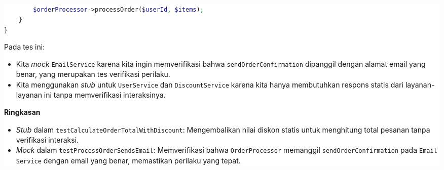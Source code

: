 ```php
        $orderProcessor->processOrder($userId, $items);
    }
}
```

Pada tes ini:

- Kita *mock* `EmailService` karena kita ingin memverifikasi bahwa `sendOrderConfirmation` dipanggil dengan alamat email yang benar, yang merupakan tes verifikasi perilaku.
- Kita menggunakan *stub* untuk `UserService` dan `DiscountService` karena kita hanya membutuhkan respons statis dari layanan-layanan ini tanpa memverifikasi interaksinya.

**Ringkasan**

- *Stub* dalam `testCalculateOrderTotalWithDiscount`: Mengembalikan nilai diskon statis untuk menghitung total pesanan tanpa verifikasi interaksi.
- *Mock* dalam `testProcessOrderSendsEmail`: Memverifikasi bahwa `OrderProcessor` memanggil `sendOrderConfirmation` pada `EmailService` dengan email yang benar, memastikan perilaku yang tepat.